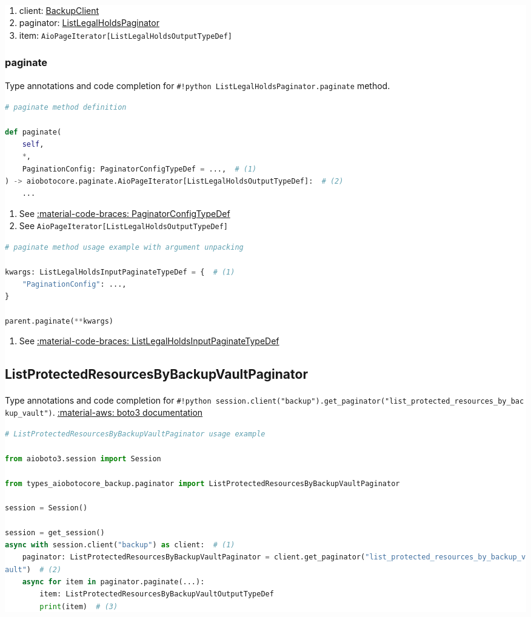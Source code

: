 1. client: [BackupClient](./client.md)
2. paginator: [ListLegalHoldsPaginator](./paginators.md#listlegalholdspaginator)
3. item: `AioPageIterator[ListLegalHoldsOutputTypeDef]`


### paginate

Type annotations and code completion for `#!python ListLegalHoldsPaginator.paginate` method.

```python
# paginate method definition

def paginate(
    self,
    *,
    PaginationConfig: PaginatorConfigTypeDef = ...,  # (1)
) -> aiobotocore.paginate.AioPageIterator[ListLegalHoldsOutputTypeDef]:  # (2)
    ...
```

1. See [:material-code-braces: PaginatorConfigTypeDef](./type_defs.md#paginatorconfigtypedef)
2. See `AioPageIterator[ListLegalHoldsOutputTypeDef]`


```python
# paginate method usage example with argument unpacking

kwargs: ListLegalHoldsInputPaginateTypeDef = {  # (1)
    "PaginationConfig": ...,
}

parent.paginate(**kwargs)
```

1. See [:material-code-braces: ListLegalHoldsInputPaginateTypeDef](./type_defs.md#listlegalholdsinputpaginatetypedef)
## ListProtectedResourcesByBackupVaultPaginator

Type annotations and code completion for `#!python session.client("backup").get_paginator("list_protected_resources_by_backup_vault")`.
[:material-aws: boto3 documentation](https://boto3.amazonaws.com/v1/documentation/api/latest/reference/services/backup/paginator/ListProtectedResourcesByBackupVault.html#Backup.Paginator.ListProtectedResourcesByBackupVault)

```python
# ListProtectedResourcesByBackupVaultPaginator usage example

from aioboto3.session import Session

from types_aiobotocore_backup.paginator import ListProtectedResourcesByBackupVaultPaginator

session = Session()

session = get_session()
async with session.client("backup") as client:  # (1)
    paginator: ListProtectedResourcesByBackupVaultPaginator = client.get_paginator("list_protected_resources_by_backup_vault")  # (2)
    async for item in paginator.paginate(...):
        item: ListProtectedResourcesByBackupVaultOutputTypeDef
        print(item)  # (3)
```

